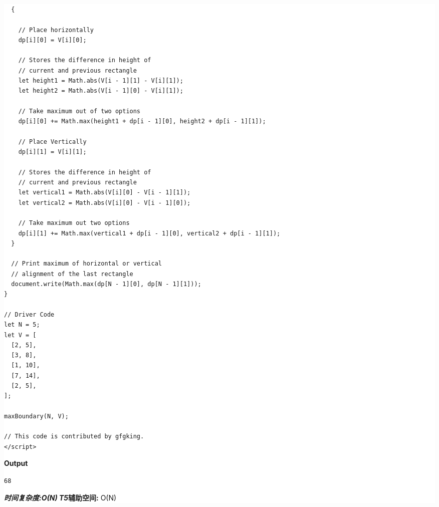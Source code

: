 ```
  {

    // Place horizontally
    dp[i][0] = V[i][0];

    // Stores the difference in height of
    // current and previous rectangle
    let height1 = Math.abs(V[i - 1][1] - V[i][1]);
    let height2 = Math.abs(V[i - 1][0] - V[i][1]);

    // Take maximum out of two options
    dp[i][0] += Math.max(height1 + dp[i - 1][0], height2 + dp[i - 1][1]);

    // Place Vertically
    dp[i][1] = V[i][1];

    // Stores the difference in height of
    // current and previous rectangle
    let vertical1 = Math.abs(V[i][0] - V[i - 1][1]);
    let vertical2 = Math.abs(V[i][0] - V[i - 1][0]);

    // Take maximum out two options
    dp[i][1] += Math.max(vertical1 + dp[i - 1][0], vertical2 + dp[i - 1][1]);
  }

  // Print maximum of horizontal or vertical
  // alignment of the last rectangle
  document.write(Math.max(dp[N - 1][0], dp[N - 1][1]));
}

// Driver Code
let N = 5;
let V = [
  [2, 5],
  [3, 8],
  [1, 10],
  [7, 14],
  [2, 5],
];

maxBoundary(N, V);

// This code is contributed by gfgking.
</script>
```

**Output**

```
68
```

***时间复杂度:**O(N)*
T5**辅助空间:** O(N)